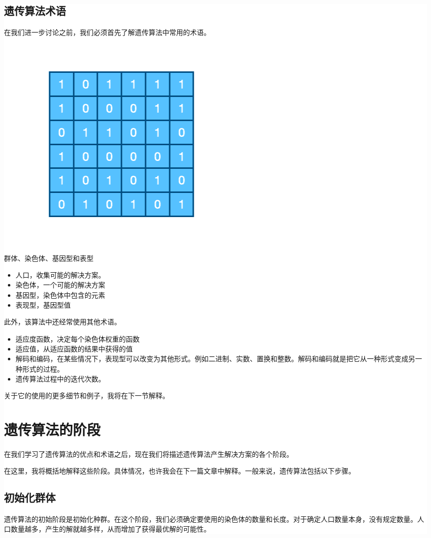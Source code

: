 ## 遗传算法术语

在我们进一步讨论之前，我们必须首先了解遗传算法中常用的术语。

![](img/c89629714692fb76aac35d23bbf89c2a.png)

群体、染色体、基因型和表型

*   人口，收集可能的解决方案。
*   染色体，一个可能的解决方案
*   基因型，染色体中包含的元素
*   表现型，基因型值

此外，该算法中还经常使用其他术语。

*   适应度函数，决定每个染色体权重的函数
*   适应值，从适应函数的结果中获得的值
*   解码和编码，在某些情况下，表现型可以改变为其他形式。例如二进制、实数、置换和整数。解码和编码就是把它从一种形式变成另一种形式的过程。
*   遗传算法过程中的迭代次数。

关于它的使用的更多细节和例子，我将在下一节解释。

# 遗传算法的阶段

在我们学习了遗传算法的优点和术语之后，现在我们将描述遗传算法产生解决方案的各个阶段。

在这里，我将概括地解释这些阶段。具体情况，也许我会在下一篇文章中解释。一般来说，遗传算法包括以下步骤。

## 初始化群体

遗传算法的初始阶段是初始化种群。在这个阶段，我们必须确定要使用的染色体的数量和长度。对于确定人口数量本身，没有规定数量。人口数量越多，产生的解就越多样，从而增加了获得最优解的可能性。
